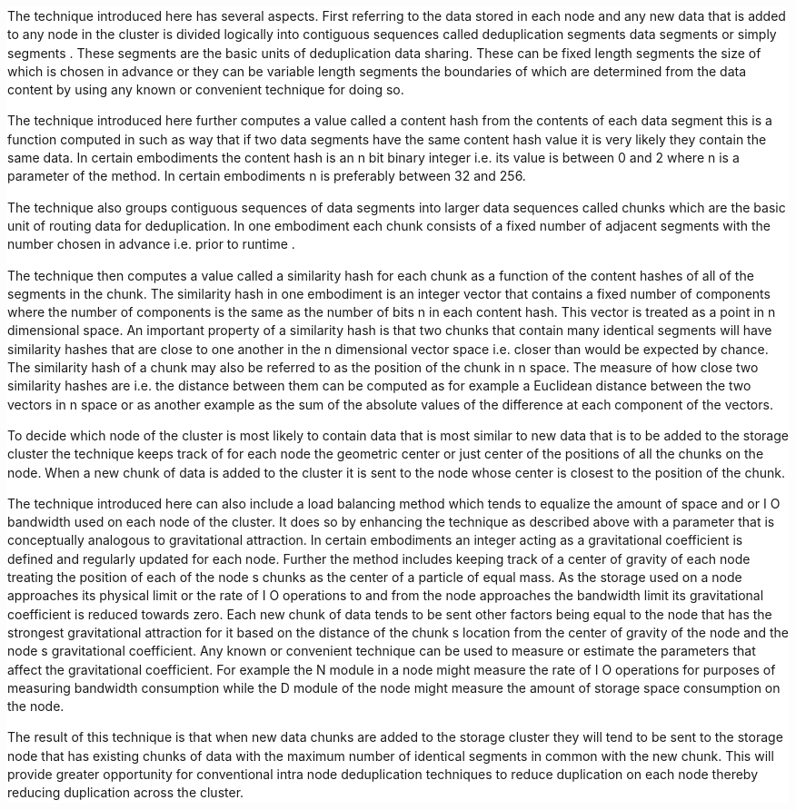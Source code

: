 The technique introduced here has several aspects. First referring to the data stored in each node and any new data that is added to any node in the cluster is divided logically into contiguous sequences called deduplication segments data segments or simply segments . These segments are the basic units of deduplication data sharing. These can be fixed length segments the size of which is chosen in advance or they can be variable length segments the boundaries of which are determined from the data content by using any known or convenient technique for doing so.

The technique introduced here further computes a value called a content hash from the contents of each data segment this is a function computed in such as way that if two data segments have the same content hash value it is very likely they contain the same data. In certain embodiments the content hash is an n bit binary integer i.e. its value is between 0 and 2 where n is a parameter of the method. In certain embodiments n is preferably between 32 and 256.

The technique also groups contiguous sequences of data segments into larger data sequences called chunks which are the basic unit of routing data for deduplication. In one embodiment each chunk consists of a fixed number of adjacent segments with the number chosen in advance i.e. prior to runtime .

The technique then computes a value called a similarity hash for each chunk as a function of the content hashes of all of the segments in the chunk. The similarity hash in one embodiment is an integer vector that contains a fixed number of components where the number of components is the same as the number of bits n in each content hash. This vector is treated as a point in n dimensional space. An important property of a similarity hash is that two chunks that contain many identical segments will have similarity hashes that are close to one another in the n dimensional vector space i.e. closer than would be expected by chance. The similarity hash of a chunk may also be referred to as the position of the chunk in n space. The measure of how close two similarity hashes are i.e. the distance between them can be computed as for example a Euclidean distance between the two vectors in n space or as another example as the sum of the absolute values of the difference at each component of the vectors.

To decide which node of the cluster is most likely to contain data that is most similar to new data that is to be added to the storage cluster the technique keeps track of for each node the geometric center or just center of the positions of all the chunks on the node. When a new chunk of data is added to the cluster it is sent to the node whose center is closest to the position of the chunk.

The technique introduced here can also include a load balancing method which tends to equalize the amount of space and or I O bandwidth used on each node of the cluster. It does so by enhancing the technique as described above with a parameter that is conceptually analogous to gravitational attraction. In certain embodiments an integer acting as a gravitational coefficient is defined and regularly updated for each node. Further the method includes keeping track of a center of gravity of each node treating the position of each of the node s chunks as the center of a particle of equal mass. As the storage used on a node approaches its physical limit or the rate of I O operations to and from the node approaches the bandwidth limit its gravitational coefficient is reduced towards zero. Each new chunk of data tends to be sent other factors being equal to the node that has the strongest gravitational attraction for it based on the distance of the chunk s location from the center of gravity of the node and the node s gravitational coefficient. Any known or convenient technique can be used to measure or estimate the parameters that affect the gravitational coefficient. For example the N module in a node might measure the rate of I O operations for purposes of measuring bandwidth consumption while the D module of the node might measure the amount of storage space consumption on the node.

The result of this technique is that when new data chunks are added to the storage cluster they will tend to be sent to the storage node that has existing chunks of data with the maximum number of identical segments in common with the new chunk. This will provide greater opportunity for conventional intra node deduplication techniques to reduce duplication on each node thereby reducing duplication across the cluster.
